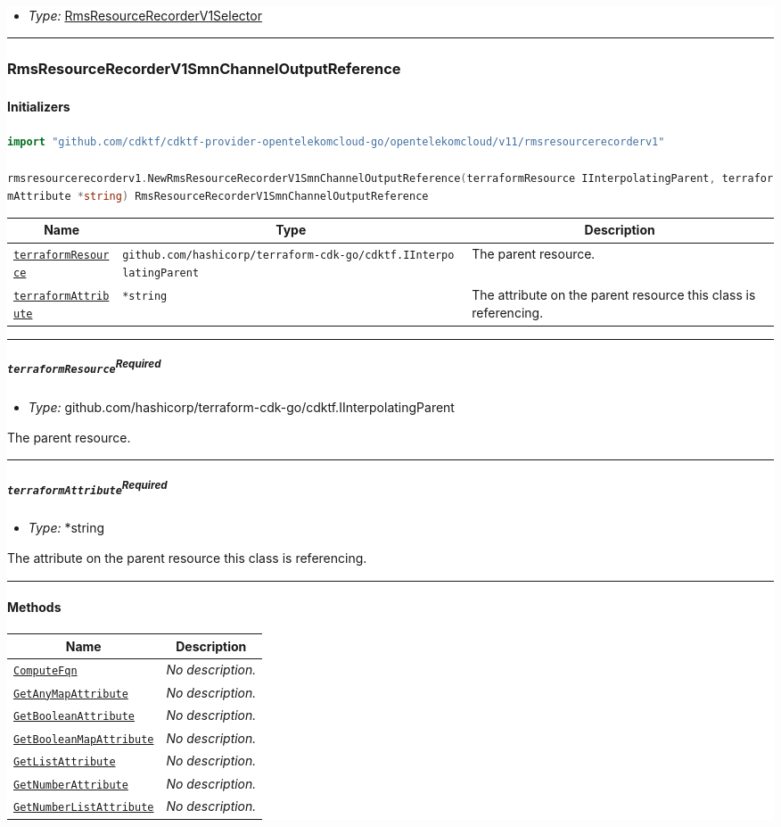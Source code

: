 - *Type:* <a href="#@cdktf/provider-opentelekomcloud.rmsResourceRecorderV1.RmsResourceRecorderV1Selector">RmsResourceRecorderV1Selector</a>

---


### RmsResourceRecorderV1SmnChannelOutputReference <a name="RmsResourceRecorderV1SmnChannelOutputReference" id="@cdktf/provider-opentelekomcloud.rmsResourceRecorderV1.RmsResourceRecorderV1SmnChannelOutputReference"></a>

#### Initializers <a name="Initializers" id="@cdktf/provider-opentelekomcloud.rmsResourceRecorderV1.RmsResourceRecorderV1SmnChannelOutputReference.Initializer"></a>

```go
import "github.com/cdktf/cdktf-provider-opentelekomcloud-go/opentelekomcloud/v11/rmsresourcerecorderv1"

rmsresourcerecorderv1.NewRmsResourceRecorderV1SmnChannelOutputReference(terraformResource IInterpolatingParent, terraformAttribute *string) RmsResourceRecorderV1SmnChannelOutputReference
```

| **Name** | **Type** | **Description** |
| --- | --- | --- |
| <code><a href="#@cdktf/provider-opentelekomcloud.rmsResourceRecorderV1.RmsResourceRecorderV1SmnChannelOutputReference.Initializer.parameter.terraformResource">terraformResource</a></code> | <code>github.com/hashicorp/terraform-cdk-go/cdktf.IInterpolatingParent</code> | The parent resource. |
| <code><a href="#@cdktf/provider-opentelekomcloud.rmsResourceRecorderV1.RmsResourceRecorderV1SmnChannelOutputReference.Initializer.parameter.terraformAttribute">terraformAttribute</a></code> | <code>*string</code> | The attribute on the parent resource this class is referencing. |

---

##### `terraformResource`<sup>Required</sup> <a name="terraformResource" id="@cdktf/provider-opentelekomcloud.rmsResourceRecorderV1.RmsResourceRecorderV1SmnChannelOutputReference.Initializer.parameter.terraformResource"></a>

- *Type:* github.com/hashicorp/terraform-cdk-go/cdktf.IInterpolatingParent

The parent resource.

---

##### `terraformAttribute`<sup>Required</sup> <a name="terraformAttribute" id="@cdktf/provider-opentelekomcloud.rmsResourceRecorderV1.RmsResourceRecorderV1SmnChannelOutputReference.Initializer.parameter.terraformAttribute"></a>

- *Type:* *string

The attribute on the parent resource this class is referencing.

---

#### Methods <a name="Methods" id="Methods"></a>

| **Name** | **Description** |
| --- | --- |
| <code><a href="#@cdktf/provider-opentelekomcloud.rmsResourceRecorderV1.RmsResourceRecorderV1SmnChannelOutputReference.computeFqn">ComputeFqn</a></code> | *No description.* |
| <code><a href="#@cdktf/provider-opentelekomcloud.rmsResourceRecorderV1.RmsResourceRecorderV1SmnChannelOutputReference.getAnyMapAttribute">GetAnyMapAttribute</a></code> | *No description.* |
| <code><a href="#@cdktf/provider-opentelekomcloud.rmsResourceRecorderV1.RmsResourceRecorderV1SmnChannelOutputReference.getBooleanAttribute">GetBooleanAttribute</a></code> | *No description.* |
| <code><a href="#@cdktf/provider-opentelekomcloud.rmsResourceRecorderV1.RmsResourceRecorderV1SmnChannelOutputReference.getBooleanMapAttribute">GetBooleanMapAttribute</a></code> | *No description.* |
| <code><a href="#@cdktf/provider-opentelekomcloud.rmsResourceRecorderV1.RmsResourceRecorderV1SmnChannelOutputReference.getListAttribute">GetListAttribute</a></code> | *No description.* |
| <code><a href="#@cdktf/provider-opentelekomcloud.rmsResourceRecorderV1.RmsResourceRecorderV1SmnChannelOutputReference.getNumberAttribute">GetNumberAttribute</a></code> | *No description.* |
| <code><a href="#@cdktf/provider-opentelekomcloud.rmsResourceRecorderV1.RmsResourceRecorderV1SmnChannelOutputReference.getNumberListAttribute">GetNumberListAttribute</a></code> | *No description.* |